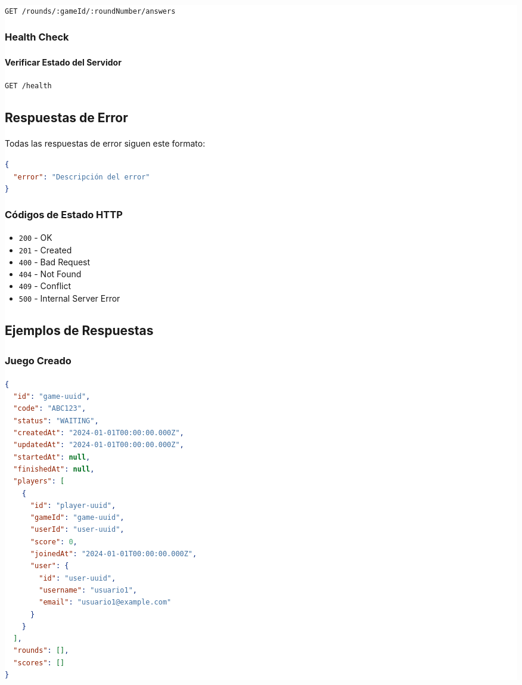 ```http
GET /rounds/:gameId/:roundNumber/answers
```

### Health Check

#### Verificar Estado del Servidor

```http
GET /health
```

## Respuestas de Error

Todas las respuestas de error siguen este formato:

```json
{
  "error": "Descripción del error"
}
```

### Códigos de Estado HTTP

- `200` - OK
- `201` - Created
- `400` - Bad Request
- `404` - Not Found
- `409` - Conflict
- `500` - Internal Server Error

## Ejemplos de Respuestas

### Juego Creado

```json
{
  "id": "game-uuid",
  "code": "ABC123",
  "status": "WAITING",
  "createdAt": "2024-01-01T00:00:00.000Z",
  "updatedAt": "2024-01-01T00:00:00.000Z",
  "startedAt": null,
  "finishedAt": null,
  "players": [
    {
      "id": "player-uuid",
      "gameId": "game-uuid",
      "userId": "user-uuid",
      "score": 0,
      "joinedAt": "2024-01-01T00:00:00.000Z",
      "user": {
        "id": "user-uuid",
        "username": "usuario1",
        "email": "usuario1@example.com"
      }
    }
  ],
  "rounds": [],
  "scores": []
}
```
